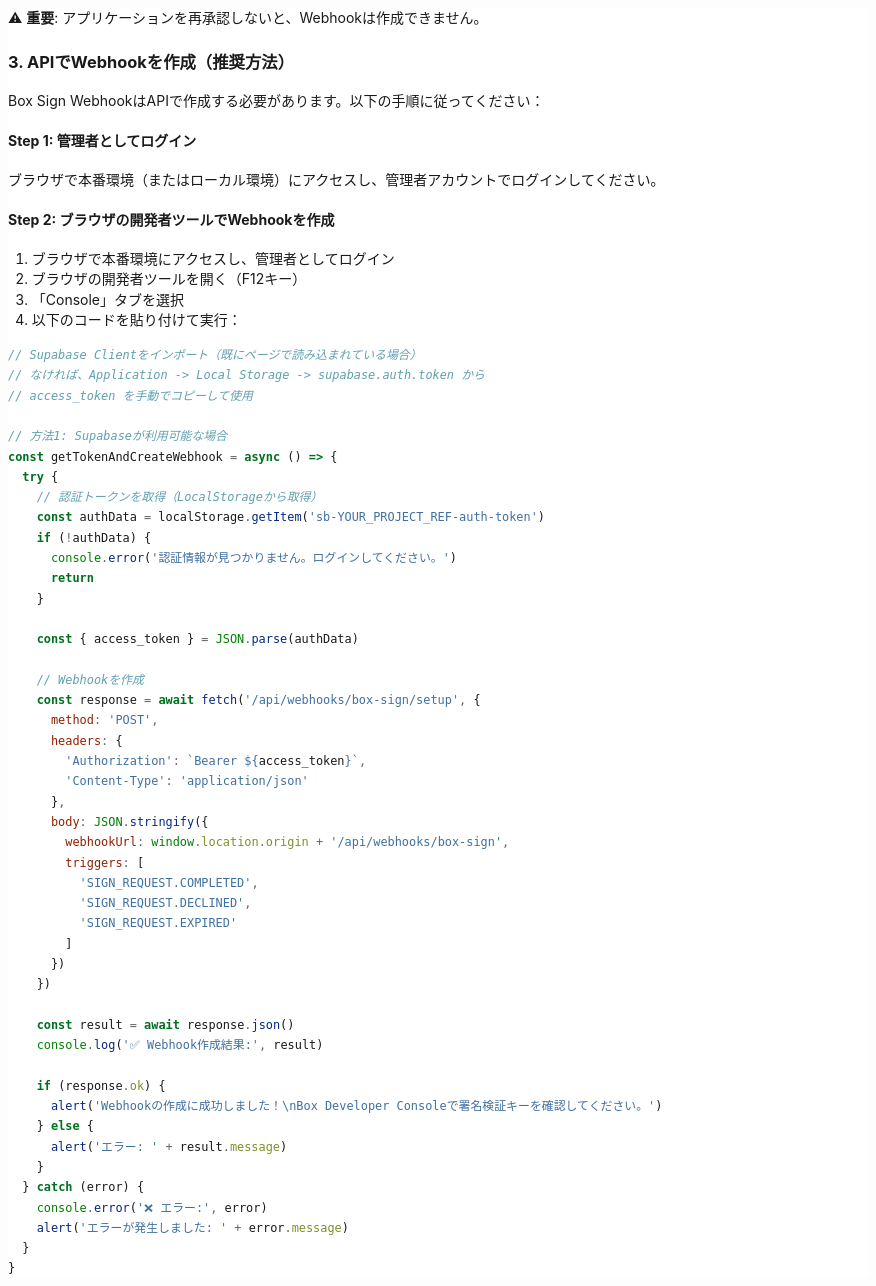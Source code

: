⚠️ **重要**: アプリケーションを再承認しないと、Webhookは作成できません。

### 3. APIでWebhookを作成（推奨方法）

Box Sign WebhookはAPIで作成する必要があります。以下の手順に従ってください：

#### Step 1: 管理者としてログイン

ブラウザで本番環境（またはローカル環境）にアクセスし、管理者アカウントでログインしてください。

#### Step 2: ブラウザの開発者ツールでWebhookを作成

1. ブラウザで本番環境にアクセスし、管理者としてログイン
2. ブラウザの開発者ツールを開く（F12キー）
3. 「Console」タブを選択
4. 以下のコードを貼り付けて実行：

```javascript
// Supabase Clientをインポート（既にページで読み込まれている場合）
// なければ、Application -> Local Storage -> supabase.auth.token から
// access_token を手動でコピーして使用

// 方法1: Supabaseが利用可能な場合
const getTokenAndCreateWebhook = async () => {
  try {
    // 認証トークンを取得（LocalStorageから取得）
    const authData = localStorage.getItem('sb-YOUR_PROJECT_REF-auth-token')
    if (!authData) {
      console.error('認証情報が見つかりません。ログインしてください。')
      return
    }

    const { access_token } = JSON.parse(authData)

    // Webhookを作成
    const response = await fetch('/api/webhooks/box-sign/setup', {
      method: 'POST',
      headers: {
        'Authorization': `Bearer ${access_token}`,
        'Content-Type': 'application/json'
      },
      body: JSON.stringify({
        webhookUrl: window.location.origin + '/api/webhooks/box-sign',
        triggers: [
          'SIGN_REQUEST.COMPLETED',
          'SIGN_REQUEST.DECLINED',
          'SIGN_REQUEST.EXPIRED'
        ]
      })
    })

    const result = await response.json()
    console.log('✅ Webhook作成結果:', result)

    if (response.ok) {
      alert('Webhookの作成に成功しました！\nBox Developer Consoleで署名検証キーを確認してください。')
    } else {
      alert('エラー: ' + result.message)
    }
  } catch (error) {
    console.error('❌ エラー:', error)
    alert('エラーが発生しました: ' + error.message)
  }
}

```
